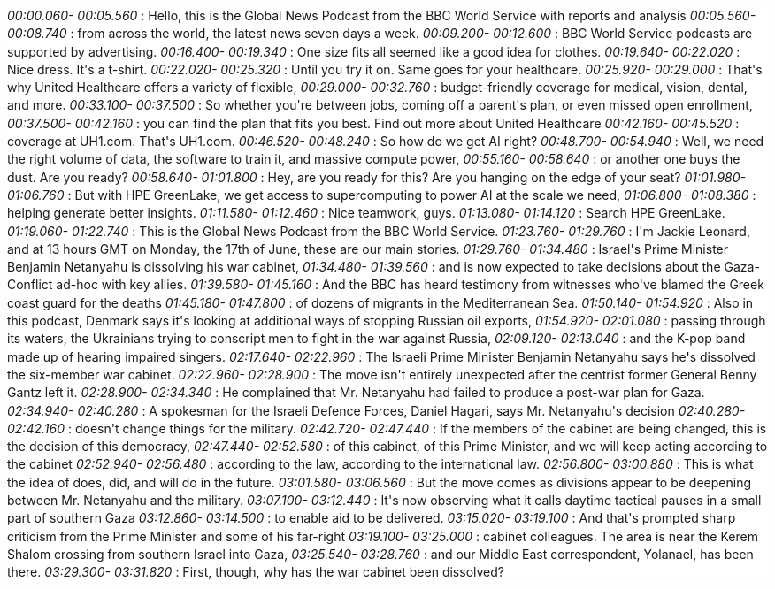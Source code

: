 *00:00.060- 00:05.560* :  Hello, this is the Global News Podcast from the BBC World Service with reports and analysis
*00:05.560- 00:08.740* :  from across the world, the latest news seven days a week.
*00:09.200- 00:12.600* :  BBC World Service podcasts are supported by advertising.
*00:16.400- 00:19.340* :  One size fits all seemed like a good idea for clothes.
*00:19.640- 00:22.020* :  Nice dress. It's a t-shirt.
*00:22.020- 00:25.320* :  Until you try it on. Same goes for your healthcare.
*00:25.920- 00:29.000* :  That's why United Healthcare offers a variety of flexible,
*00:29.000- 00:32.760* :  budget-friendly coverage for medical, vision, dental, and more.
*00:33.100- 00:37.500* :  So whether you're between jobs, coming off a parent's plan, or even missed open enrollment,
*00:37.500- 00:42.160* :  you can find the plan that fits you best. Find out more about United Healthcare
*00:42.160- 00:45.520* :  coverage at UH1.com. That's UH1.com.
*00:46.520- 00:48.240* :  So how do we get AI right?
*00:48.700- 00:54.940* :  Well, we need the right volume of data, the software to train it, and massive compute power,
*00:55.160- 00:58.640* :  or another one buys the dust. Are you ready?
*00:58.640- 01:01.800* :  Hey, are you ready for this? Are you hanging on the edge of your seat?
*01:01.980- 01:06.760* :  But with HPE GreenLake, we get access to supercomputing to power AI at the scale we need,
*01:06.800- 01:08.380* :  helping generate better insights.
*01:11.580- 01:12.460* :  Nice teamwork, guys.
*01:13.080- 01:14.120* :  Search HPE GreenLake.
*01:19.060- 01:22.740* :  This is the Global News Podcast from the BBC World Service.
*01:23.760- 01:29.760* :  I'm Jackie Leonard, and at 13 hours GMT on Monday, the 17th of June, these are our main stories.
*01:29.760- 01:34.480* :  Israel's Prime Minister Benjamin Netanyahu is dissolving his war cabinet,
*01:34.480- 01:39.560* :  and is now expected to take decisions about the Gaza-Conflict ad-hoc with key allies.
*01:39.580- 01:45.160* :  And the BBC has heard testimony from witnesses who've blamed the Greek coast guard for the deaths
*01:45.180- 01:47.800* :  of dozens of migrants in the Mediterranean Sea.
*01:50.140- 01:54.920* :  Also in this podcast, Denmark says it's looking at additional ways of stopping Russian oil exports,
*01:54.920- 02:01.080* :  passing through its waters, the Ukrainians trying to conscript men to fight in the war against Russia,
*02:09.120- 02:13.040* :  and the K-pop band made up of hearing impaired singers.
*02:17.640- 02:22.960* :  The Israeli Prime Minister Benjamin Netanyahu says he's dissolved the six-member war cabinet.
*02:22.960- 02:28.900* :  The move isn't entirely unexpected after the centrist former General Benny Gantz left it.
*02:28.900- 02:34.340* :  He complained that Mr. Netanyahu had failed to produce a post-war plan for Gaza.
*02:34.940- 02:40.280* :  A spokesman for the Israeli Defence Forces, Daniel Hagari, says Mr. Netanyahu's decision
*02:40.280- 02:42.160* :  doesn't change things for the military.
*02:42.720- 02:47.440* :  If the members of the cabinet are being changed, this is the decision of this democracy,
*02:47.440- 02:52.580* :  of this cabinet, of this Prime Minister, and we will keep acting according to the cabinet
*02:52.940- 02:56.480* :  according to the law, according to the international law.
*02:56.800- 03:00.880* :  This is what the idea of does, did, and will do in the future.
*03:01.580- 03:06.560* :  But the move comes as divisions appear to be deepening between Mr. Netanyahu and the military.
*03:07.100- 03:12.440* :  It's now observing what it calls daytime tactical pauses in a small part of southern Gaza
*03:12.860- 03:14.500* :  to enable aid to be delivered.
*03:15.020- 03:19.100* :  And that's prompted sharp criticism from the Prime Minister and some of his far-right
*03:19.100- 03:25.000* :  cabinet colleagues. The area is near the Kerem Shalom crossing from southern Israel into Gaza,
*03:25.540- 03:28.760* :  and our Middle East correspondent, Yolanael, has been there.
*03:29.300- 03:31.820* :  First, though, why has the war cabinet been dissolved?